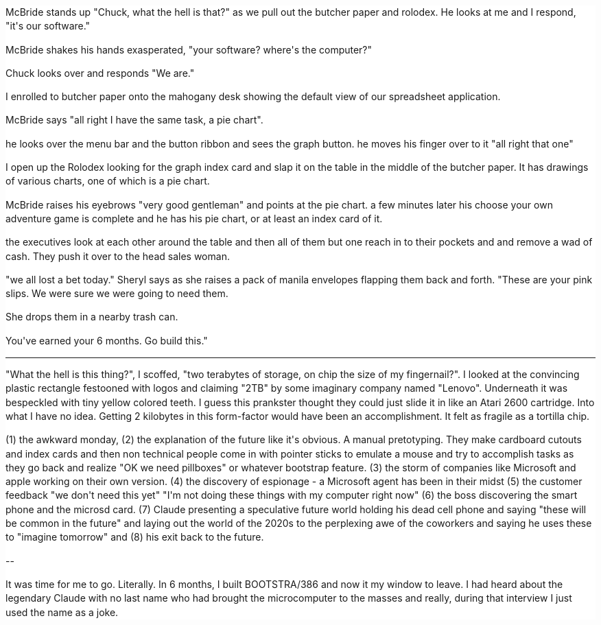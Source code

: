 McBride stands up "Chuck, what the hell is that?" as we pull out the butcher paper and rolodex. He looks at me and I respond, "it's our software."

McBride shakes his hands exasperated, "your software? where's the computer?"

Chuck looks over and responds "We are."

I enrolled to butcher paper onto the mahogany desk showing the default view of our spreadsheet application. 

McBride says "all right I have the same task, a pie chart".

he looks over the menu bar and the button ribbon and sees the graph button. he moves his finger over to it "all right that one"

I open up the Rolodex looking for the graph index card and slap it on the table in the middle of the butcher paper. It has drawings of various charts, one of which is a pie chart.

McBride raises his eyebrows "very good gentleman" and points at the pie chart. a few minutes later his choose your own adventure game is complete and he has his pie chart, or at least an index card of it. 

the executives look at each other around the table and then all of them but one reach in to their pockets and and remove a wad of cash. They push it over to the head sales woman. 

"we all lost a bet today." Sheryl says as she raises a pack of manila envelopes flapping them back and forth. "These are your pink slips. We were sure we were going to need them.

She drops them in a nearby trash can.

You've earned your 6 months. Go build this."



---

"What the hell is this thing?", I scoffed, "two terabytes of storage, on chip the size of my fingernail?". I looked at the convincing plastic rectangle festooned with logos and claiming "2TB" by some imaginary company named "Lenovo". Underneath it was bespeckled with tiny yellow colored teeth. I guess this prankster thought they could just slide it in like an Atari 2600 cartridge. Into what I have no idea. Getting 2 kilobytes in this form-factor would have been an accomplishment. It felt as fragile as a tortilla chip. 


 (1) the awkward monday, (2) the explanation of the future like it's obvious. A manual pretotyping. They make cardboard cutouts and index cards and then non technical people come in with pointer sticks to emulate a mouse and try to accomplish tasks as they go back and realize "OK we need pillboxes" or whatever bootstrap feature. (3) the storm of companies like Microsoft and apple working on their own version. (4) the discovery of espionage - a Microsoft agent has been in their midst (5) the customer feedback "we don't need this yet" "I'm not doing these things with my computer right now" (6) the boss discovering the smart phone and the microsd card. (7) Claude presenting a speculative future world holding his dead cell phone and saying "these will be common in the future" and laying out the world of the 2020s to the perplexing awe of the coworkers and saying he uses these to "imagine tomorrow" and (8) his exit back to the future.

--


It was time for me to go. Literally. In 6 months, I built BOOTSTRA/386 and now it my window to leave. I had heard about the legendary Claude with no last name who had brought the microcomputer to the masses and really, during that interview I just used the name as a joke. 
